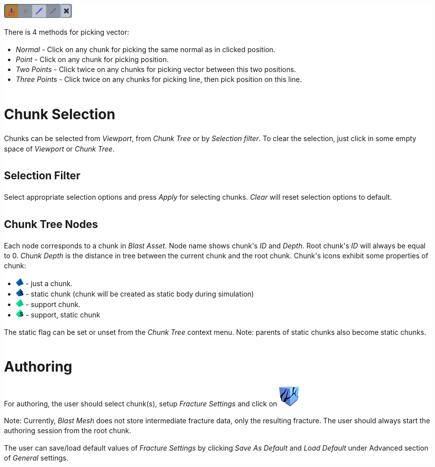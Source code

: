  ![](images/BME_PickVector.png)

 There is 4 methods for picking vector:
 * *Normal* - Click on any chunk for picking the same normal as in clicked position.
 * *Point* - Click on any chunk for picking position.
 * *Two Points* - Click twice on any chunks for picking vector between this two positions.
 * *Three Points* - Click twice on any chunks for picking line, then pick position on this line.

# Chunk Selection

Chunks can be selected from *Viewport*, from *Chunk Tree* or by *Selection filter*.
To clear the selection, just click in some empty space of *Viewport* or *Chunk Tree*.

## Selection Filter
Select appropriate selection options and press *Apply* for selecting chunks. *Clear* will reset selection options to default.

## Chunk Tree Nodes
Each node corresponds to a chunk in _Blast Asset_. Node name shows chunk's *ID* and *Depth*.
Root chunk's *ID* will always be equal to 0. *Chunk Depth* is the distance in tree between the current chunk and the root chunk.
Chunk's icons exhibit some properties of chunk:
* ![](images/icon_BlastMeshEd_Chunk_16x.png) - just a chunk.
* ![](images/icon_BlastMeshEd_StaticChunk_16x.png) - static chunk (chunk will be created as static body during simulation)
* ![](images/icon_BlastMeshEd_SupportChunk_16x.png) - support chunk.
* ![](images/icon_BlastMeshEd_SupportStaticChunk_16x.png) - support, static chunk

The static flag can be set or unset from the *Chunk Tree* context menu. Note: parents of static chunks also become static chunks.

# Authoring

For authoring, the user should select chunk(s), setup *Fracture Settings* and click on
![Alt text](images/icon_BlastMeshEd_Fracture_40x.png?raw=true "Fracture")

Note: Currently, _Blast Mesh_ does not store intermediate fracture data, only the resulting fracture. The user should always start the authoring session from the root chunk.

The user can save/load default values of *Fracture Settings* by clicking *Save As Default* and *Load Default* under Advanced section of *General* settings.
